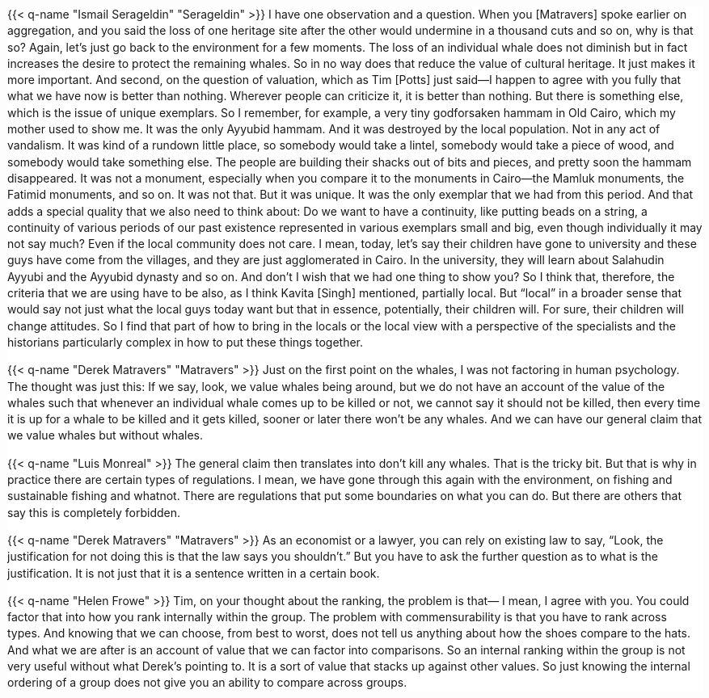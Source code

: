 {{< q-name "Ismail Serageldin" "Serageldin" >}} I have one observation and a question. When you [Matravers] spoke earlier on aggregation, and you said the loss of one heritage site after the other would undermine in a thousand cuts and so on, why is that so? Again, let’s just go back to the environment for a few moments. The loss of an individual whale does not diminish but in fact increases the desire to protect the remaining whales. So in no way does that reduce the value of cultural heritage. It just makes it more important. And second, on the question of valuation, which as Tim [Potts] just said—I happen to agree with you fully that what we have now is better than nothing. Wherever people can criticize it, it is better than nothing. But there is something else, which is the issue of unique exemplars. So I remember, for example, a very tiny godforsaken hammam in Old Cairo, which my mother used to show me. It was the only Ayyubid hammam. And it was destroyed by the local population. Not in any act of vandalism. It was kind of a rundown little place, so somebody would take a lintel, somebody would take a piece of wood, and somebody would take something else. The people are building their shacks out of bits and pieces, and pretty soon the hammam disappeared. It was not a monument, especially when you compare it to the monuments in Cairo—the Mamluk monuments, the Fatimid monuments, and so on. It was not that. But it was unique. It was the only exemplar that we had from this period. And that adds a special quality that we also need to think about: Do we want to have a continuity, like putting beads on a string, a continuity of various periods of our past existence represented in various exemplars small and big, even though individually it may not say much? Even if the local community does not care. I mean, today, let’s say their children have gone to university and these guys have come from the villages, and they are just agglomerated in Cairo. In the university, they will learn about Salahudin Ayyubi and the Ayyubid dynasty and so on. And don’t I wish that we had one thing to show you? So I think that, therefore, the criteria that we are using have to be also, as I think Kavita [Singh] mentioned, partially local. But “local” in a broader sense that would say not just what the local guys today want but that in essence, potentially, their children will. For sure, their children will change attitudes. So I find that part of how to bring in the locals or the local view with a perspective of the specialists and the historians particularly complex in how to put these things together.

{{< q-name "Derek Matravers" "Matravers" >}} Just on the first point on the whales, I was not factoring in human psychology. The thought was just this: If we say, look, we value whales being around, but we do not have an account of the value of the whales such that whenever an individual whale comes up to be killed or not, we cannot say it should not be killed, then every time it is up for a whale to be killed and it gets killed, sooner or later there won’t be any whales. And we can have our general claim that we value whales but without whales.

{{< q-name "Luis Monreal" >}} The general claim then translates into don’t kill any whales. That is the tricky bit. But that is why in practice there are certain types of regulations. I mean, we have gone through this again with the environment, on fishing and sustainable fishing and whatnot. There are regulations that put some boundaries on what you can do. But there are others that say this is completely forbidden.

{{< q-name "Derek Matravers" "Matravers" >}} As an economist or a lawyer, you can rely on existing law to say, “Look, the justification for not doing this is that the law says you shouldn’t.” But you have to ask the further question as to what is the justification. It is not just that it is a sentence written in a certain book.

{{< q-name "Helen Frowe" >}} Tim, on your thought about the ranking, the problem is that— I mean, I agree with you. You could factor that into how you rank internally within the group. The problem with commensurability is that you have to rank across types. And knowing that we can choose, from best to worst, does not tell us anything about how the shoes compare to the hats. And what we are after is an account of value that we can factor into comparisons. So an internal ranking within the group is not very useful without what Derek’s pointing to. It is a sort of value that stacks up against other values. So just knowing the internal ordering of a group does not give you an ability to compare across groups.
